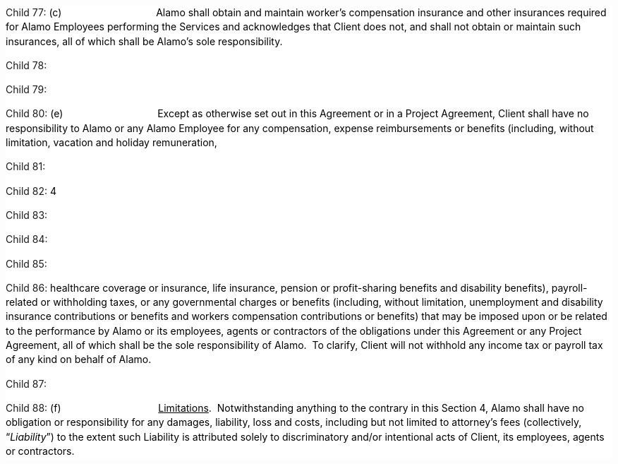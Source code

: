 
Child 77:
<span style="color:#000000">(c)</span><span style="color:#000000">                                  </span><span style="color:#000000">Alamo shall obtain and maintain worker’s compensation insurance and other insurances required for Alamo Employees performing the Services and acknowledges that Client does not, and shall not obtain or maintain such insurances, all of which shall be Alamo’s sole responsibility.</span>


Child 78:
<span style="color:#000000"> </span>


Child 79:
<span style="color:#000000"> </span>


Child 80:
<span style="color:#000000">(e)</span><span style="color:#000000">                                  </span><span style="color:#000000">Except as otherwise set out in this Agreement or in a Project Agreement, Client shall have no responsibility to Alamo or any Alamo Employee for any compensation, expense reimbursements or benefits (including, without limitation, vacation and holiday remuneration,</span>


Child 81:
<span style="color:#000000"> </span>


Child 82:
<span style="color:#000000">4</span>


Child 83:



Child 84:



Child 85:
<span style="color:#000000"> </span>


Child 86:
<span style="color:#000000">healthcare coverage or insurance, life insurance, pension or profit-sharing benefits and disability benefits), payroll-related or withholding taxes, or any governmental charges or benefits (including, without limitation, unemployment and disability insurance contributions or benefits and workers compensation contributions or benefits) that may be imposed upon or be related to the performance by Alamo or its employees, agents or contractors of the obligations under this Agreement or any Project Agreement, all of which shall be the sole responsibility of Alamo.  To clarify, Client will not withhold any income tax or payroll tax of any kind on behalf of Alamo.</span>


Child 87:
<span style="color:#000000"> </span>


Child 88:
<span style="color:#000000">(f)</span><span style="color:#000000">                                   </span><span style="color:#000000"><u>Limitations</u></span><span style="color:#000000">.  Notwithstanding anything to the contrary in this Section 4, Alamo shall have no obligation or responsibility for any damages, liability, loss and costs, including but not limited to attorney’s fees (collectively, “</span><span style="color:#000000">*Liability*</span><span style="color:#000000">”) to the extent such Liability is attributed solely to discriminatory and/or intentional acts of Client, its employees, agents or contractors.</span>
